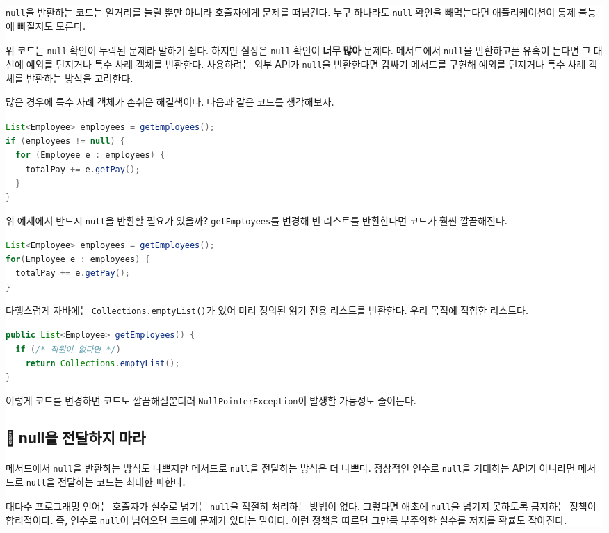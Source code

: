 `null`을 반환하는 코드는 일거리를 늘릴 뿐만 아니라 호출자에게 문제를 떠넘긴다. 누구 하나라도 `null` 확인을 빼먹는다면 애플리케이션이 통제 불능에 빠질지도 모른다.   

위 코드는 `null` 확인이 누락된 문제라 말하기 쉽다. 하지만 실상은 `null` 확인이 **너무 많아** 문제다. 메서드에서 `null`을 반환하고픈 유혹이 든다면 그 대신에 예외를 던지거나 특수 사례 객체를 반환한다. 사용하려는 외부 API가 `null`을 반환한다면 감싸기 메서드를 구현해 예외를 던지거나 특수 사례 객체를 반환하는 방식을 고려한다.   

많은 경우에 특수 사례 객체가 손쉬운 해결책이다. 다음과 같은 코드를 생각해보자.

```java
List<Employee> employees = getEmployees();
if (employees != null) {
  for (Employee e : employees) {
    totalPay += e.getPay();
  }
}
```

위 예제에서 반드시 `null`을 반환할 필요가 있을까? `getEmployees`를 변경해 빈 리스트를 반환한다면 코드가 훨씬 깔끔해진다.

```java
List<Employee> employees = getEmployees();
for(Employee e : employees) {
  totalPay += e.getPay();
}
```

다행스럽게 자바에는 `Collections.emptyList()`가 있어 미리 정의된 읽기 전용 리스트를 반환한다. 우리 목적에 적합한 리스트다.

```java
public List<Employee> getEmployees() {
  if (/* 직원이 없다면 */)
    return Collections.emptyList();
}
```

이렇게 코드를 변경하면 코드도 깔끔해질뿐더러 `NullPointerException`이 발생할 가능성도 줄어든다.

## 🎃 null을 전달하지 마라
메서드에서 `null`을 반환하는 방식도 나쁘지만 메서드로 `null`을 전달하는 방식은 더 나쁘다. 정상적인 인수로 `null`을 기대하는 API가 아니라면 메서드로 `null`을 전달하는 코드는 최대한 피한다.   

대다수 프로그래밍 언어는 호출자가 실수로 넘기는 `null`을 적절히 처리하는 방법이 없다. 그렇다면 애초에 `null`을 넘기지 못하도록 금지하는 정책이 합리적이다. 즉, 인수로 `null`이 넘어오면 코드에 문제가 있다는 말이다. 이런 정책을 따르면 그만큼 부주의한 실수를 저지를 확률도 작아진다.
